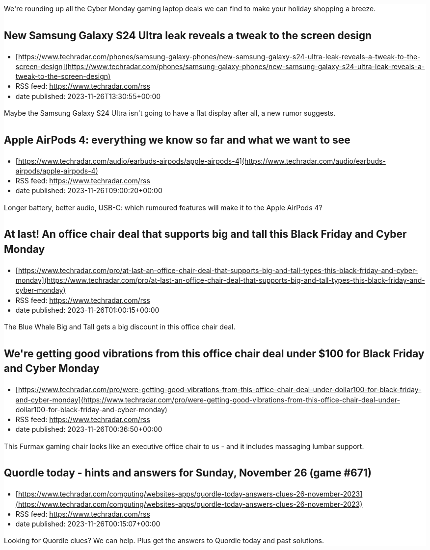 We're rounding up all the Cyber Monday gaming laptop deals we can find to make your holiday shopping a breeze.

## New Samsung Galaxy S24 Ultra leak reveals a tweak to the screen design
 - [https://www.techradar.com/phones/samsung-galaxy-phones/new-samsung-galaxy-s24-ultra-leak-reveals-a-tweak-to-the-screen-design](https://www.techradar.com/phones/samsung-galaxy-phones/new-samsung-galaxy-s24-ultra-leak-reveals-a-tweak-to-the-screen-design)
 - RSS feed: https://www.techradar.com/rss
 - date published: 2023-11-26T13:30:55+00:00

Maybe the Samsung Galaxy S24 Ultra isn't going to have a flat display after all, a new rumor suggests.

## Apple AirPods 4: everything we know so far and what we want to see
 - [https://www.techradar.com/audio/earbuds-airpods/apple-airpods-4](https://www.techradar.com/audio/earbuds-airpods/apple-airpods-4)
 - RSS feed: https://www.techradar.com/rss
 - date published: 2023-11-26T09:00:20+00:00

Longer battery, better audio, USB-C: which rumoured features will make it to the Apple AirPods 4?

## At last! An office chair deal that supports big and tall this Black Friday and Cyber Monday
 - [https://www.techradar.com/pro/at-last-an-office-chair-deal-that-supports-big-and-tall-types-this-black-friday-and-cyber-monday](https://www.techradar.com/pro/at-last-an-office-chair-deal-that-supports-big-and-tall-types-this-black-friday-and-cyber-monday)
 - RSS feed: https://www.techradar.com/rss
 - date published: 2023-11-26T01:00:15+00:00

The Blue Whale Big and Tall gets a big discount in this office chair deal.

## We're getting good vibrations from this office chair deal under $100 for Black Friday and Cyber Monday
 - [https://www.techradar.com/pro/were-getting-good-vibrations-from-this-office-chair-deal-under-dollar100-for-black-friday-and-cyber-monday](https://www.techradar.com/pro/were-getting-good-vibrations-from-this-office-chair-deal-under-dollar100-for-black-friday-and-cyber-monday)
 - RSS feed: https://www.techradar.com/rss
 - date published: 2023-11-26T00:36:50+00:00

This Furmax gaming chair looks like an executive office chair to us - and it includes massaging lumbar support.

## Quordle today - hints and answers for Sunday, November 26 (game #671)
 - [https://www.techradar.com/computing/websites-apps/quordle-today-answers-clues-26-november-2023](https://www.techradar.com/computing/websites-apps/quordle-today-answers-clues-26-november-2023)
 - RSS feed: https://www.techradar.com/rss
 - date published: 2023-11-26T00:15:07+00:00

Looking for Quordle clues? We can help. Plus get the answers to Quordle today and past solutions.

